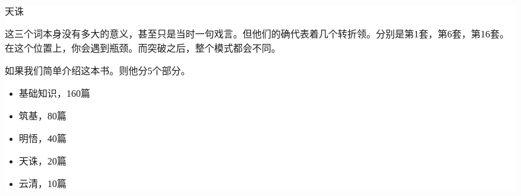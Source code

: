 <span style="font-size:16px;line-height:150%;font-family:楷体">
            天诛
           </span>
</p>
</li>
</ul>
<p style="line-height:150%">
<span style="font-size:16px;line-height:150%;font-family:楷体">
</span>
</p>
<p style="line-height:150%">
<span style="font-size:16px;line-height:150%;font-family:楷体">
          这三个词本身没有多大的意义，甚至只是当时一句戏言。但他们的确代表着几个转折领。分别是第1套，第6套，第16套。在这个位置上，你会遇到瓶颈。而突破之后，整个模式都会不同。
         </span>
</p>
<p style="line-height:150%">
<span style="font-size:16px;line-height:150%;font-family:楷体">
</span>
</p>
<p style="line-height:150%">
<span style="font-size:16px;line-height:150%;font-family:楷体">
</span>
</p>
<p style="line-height:150%">
<span style="font-size:16px;line-height:150%;font-family:楷体">
          如果我们简单介绍这本书。则他分5个部分。
         </span>
</p>
<ul class="list-paddingleft-2" style="list-style-type: disc;">
<li>
<p style="line-height:150%">
<span style="font-size:16px;line-height:150%;font-family:楷体">
            基础知识，160篇
           </span>
</p>
</li>
<li>
<p style="line-height:150%">
<span style="font-size:16px;line-height:150%;font-family:楷体">
            筑基，80篇
           </span>
</p>
</li>
<li>
<p style="line-height:150%">
<span style="font-size:16px;line-height:150%;font-family:楷体">
            明悟，40篇
           </span>
</p>
</li>
<li>
<p style="line-height:150%">
<span style="font-size:16px;line-height:150%;font-family:楷体">
            天诛，20篇
           </span>
</p>
</li>
<li>
<p style="line-height:150%">
<span style="font-size:16px;line-height:150%;font-family:楷体">
            云清，10篇
           </span>
</p>
</li>